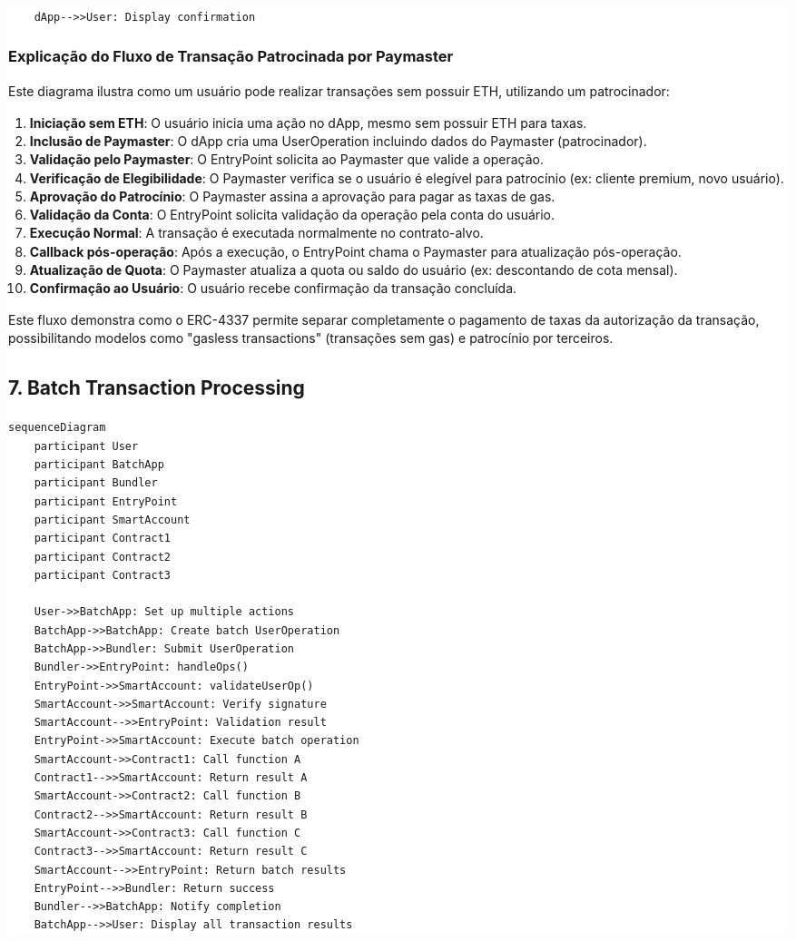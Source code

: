 ```mermaid
    dApp-->>User: Display confirmation
```

### Explicação do Fluxo de Transação Patrocinada por Paymaster

Este diagrama ilustra como um usuário pode realizar transações sem possuir ETH, utilizando um patrocinador:

1. **Iniciação sem ETH**: O usuário inicia uma ação no dApp, mesmo sem possuir ETH para taxas.
2. **Inclusão de Paymaster**: O dApp cria uma UserOperation incluindo dados do Paymaster (patrocinador).
3. **Validação pelo Paymaster**: O EntryPoint solicita ao Paymaster que valide a operação.
4. **Verificação de Elegibilidade**: O Paymaster verifica se o usuário é elegível para patrocínio (ex: cliente premium, novo usuário).
5. **Aprovação do Patrocínio**: O Paymaster assina a aprovação para pagar as taxas de gas.
6. **Validação da Conta**: O EntryPoint solicita validação da operação pela conta do usuário.
7. **Execução Normal**: A transação é executada normalmente no contrato-alvo.
8. **Callback pós-operação**: Após a execução, o EntryPoint chama o Paymaster para atualização pós-operação.
9. **Atualização de Quota**: O Paymaster atualiza a quota ou saldo do usuário (ex: descontando de cota mensal).
10. **Confirmação ao Usuário**: O usuário recebe confirmação da transação concluída.

Este fluxo demonstra como o ERC-4337 permite separar completamente o pagamento de taxas da autorização da transação, possibilitando modelos como "gasless transactions" (transações sem gas) e patrocínio por terceiros.

## 7. Batch Transaction Processing

```mermaid
sequenceDiagram
    participant User
    participant BatchApp
    participant Bundler
    participant EntryPoint
    participant SmartAccount
    participant Contract1
    participant Contract2
    participant Contract3

    User->>BatchApp: Set up multiple actions
    BatchApp->>BatchApp: Create batch UserOperation
    BatchApp->>Bundler: Submit UserOperation
    Bundler->>EntryPoint: handleOps()
    EntryPoint->>SmartAccount: validateUserOp()
    SmartAccount->>SmartAccount: Verify signature
    SmartAccount-->>EntryPoint: Validation result
    EntryPoint->>SmartAccount: Execute batch operation
    SmartAccount->>Contract1: Call function A
    Contract1-->>SmartAccount: Return result A
    SmartAccount->>Contract2: Call function B
    Contract2-->>SmartAccount: Return result B
    SmartAccount->>Contract3: Call function C
    Contract3-->>SmartAccount: Return result C
    SmartAccount-->>EntryPoint: Return batch results
    EntryPoint-->>Bundler: Return success
    Bundler-->>BatchApp: Notify completion
    BatchApp-->>User: Display all transaction results
```
